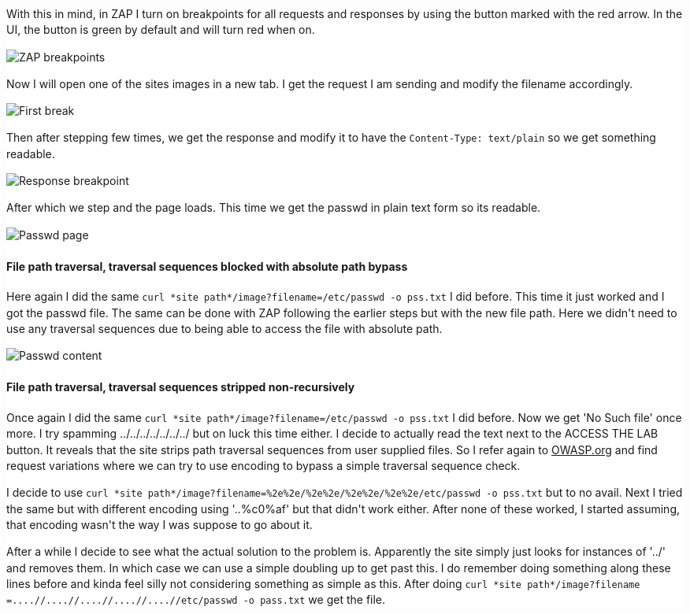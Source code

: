With this in mind, in ZAP I turn on breakpoints for all requests and responses by using the button marked with the red arrow.
In the UI, the button is green by default and will turn red when on.

![ZAP breakpoints](/tuukkaani-blog/img/h3/breakpoints.png)

Now I will open one of the sites images in a new tab. I get the request I am sending and modify the filename accordingly.

![First break](/tuukkaani-blog/img/h3/break.png)

Then after stepping few times, we get the response and modify it to have the `Content-Type: text/plain` so we get something readable.

![Response breakpoint](/tuukkaani-blog/img/h3/breaktwo.png)

After which we step and the page loads. This time we get the passwd in plain text form so its readable.

![Passwd page](/tuukkaani-blog/img/h3/passpage.png)

#### File path traversal, traversal sequences blocked with absolute path bypass

Here again I did the same `curl *site path*/image?filename=/etc/passwd -o pss.txt` I did before. This time it just worked and I got the passwd file.
The same can be done with ZAP following the earlier steps but with the new file path. Here we didn't need to use any traversal sequences due to being
able to access the file with absolute path.

![Passwd content](/tuukkaani-blog/img/h3/pss.png)

#### File path traversal, traversal sequences stripped non-recursively

Once again I did the same `curl *site path*/image?filename=/etc/passwd -o pss.txt` I did before. Now we get 'No Such file' once more.
I try spamming ../../../../../../../ but on luck this time either. I decide to actually read the text next to the ACCESS THE LAB button.
It reveals that the site strips path traversal sequences from user supplied files. So I refer again to [OWASP.org](https://owasp.org/www-community/attacks/Path_Traversal)
and find request variations where we can try to use encoding to bypass a simple traversal sequence check.

I decide to use `curl *site path*/image?filename=%2e%2e/%2e%2e/%2e%2e/%2e%2e/etc/passwd -o pss.txt` but to no avail.
Next I tried the same but with different encoding using '..%c0%af' but that didn't work either. After none of these worked,
I started assuming, that encoding wasn't the way I was suppose to go about it.

After a while I decide to see what the actual solution to the problem is. Apparently the site simply just looks for instances of '../' and removes them.
In which case we can use a simple doubling up to get past this. I do remember doing something along these lines before and kinda feel silly
not considering something as simple as this. 
After doing `curl *site path*/image?filename=....//....//....//....//....//etc/passwd -o pass.txt` we get the file.
